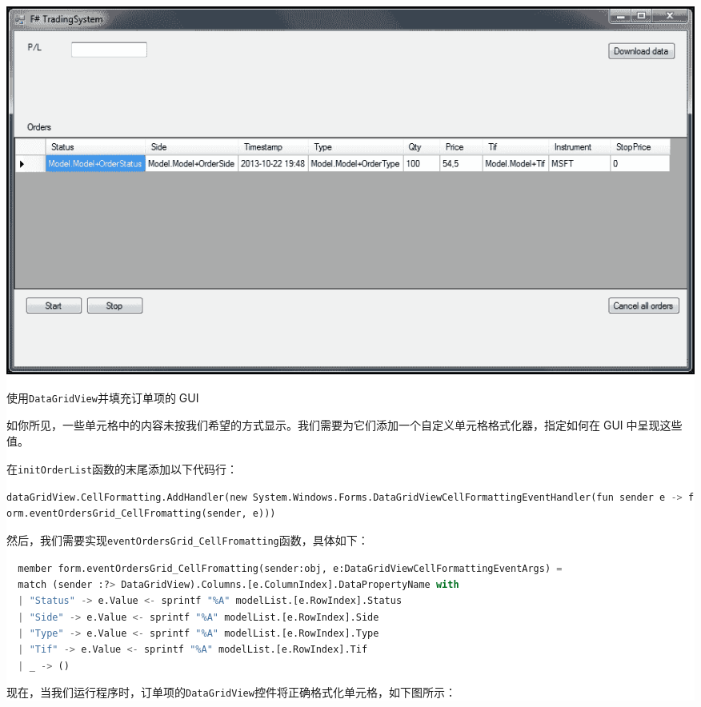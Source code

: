 ![在 GUI 中呈现信息](img/4623OS_10_05.jpg)

使用`DataGridView`并填充订单项的 GUI

如你所见，一些单元格中的内容未按我们希望的方式显示。我们需要为它们添加一个自定义单元格格式化器，指定如何在 GUI 中呈现这些值。

在`initOrderList`函数的末尾添加以下代码行：

```py
dataGridView.CellFormatting.AddHandler(new System.Windows.Forms.DataGridViewCellFormattingEventHandler(fun sender e -> form.eventOrdersGrid_CellFromatting(sender, e)))
```

然后，我们需要实现`eventOrdersGrid_CellFromatting`函数，具体如下：

```py
  member form.eventOrdersGrid_CellFromatting(sender:obj, e:DataGridViewCellFormattingEventArgs) =            
  match (sender :?> DataGridView).Columns.[e.ColumnIndex].DataPropertyName with
  | "Status" -> e.Value <- sprintf "%A" modelList.[e.RowIndex].Status
  | "Side" -> e.Value <- sprintf "%A" modelList.[e.RowIndex].Side
  | "Type" -> e.Value <- sprintf "%A" modelList.[e.RowIndex].Type
  | "Tif" -> e.Value <- sprintf "%A" modelList.[e.RowIndex].Tif
  | _ -> ()    
```

现在，当我们运行程序时，订单项的`DataGridView`控件将正确格式化单元格，如下图所示：
